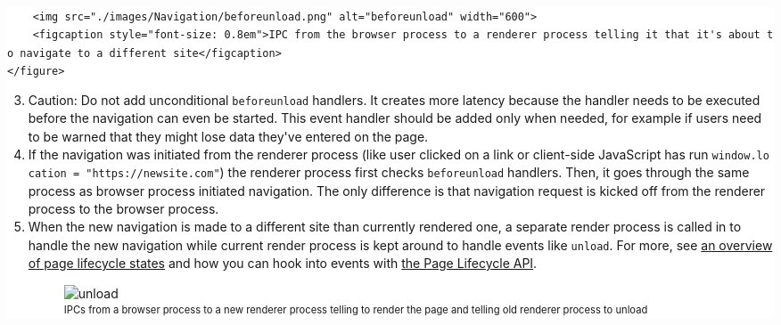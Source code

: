         <img src="./images/Navigation/beforeunload.png" alt="beforeunload" width="600">
        <figcaption style="font-size: 0.8em">IPC from the browser process to a renderer process telling it that it's about to navigate to a different site</figcaption>
    </figure>
3. Caution: Do not add unconditional `beforeunload` handlers. It creates more latency because the handler needs to be executed before the navigation can even be started. This event handler should be added only when needed, for example if users need to be warned that they might lose data they've entered on the page.
4. If the navigation was initiated from the renderer process (like user clicked on a link or client-side JavaScript has run `window.location = "https://newsite.com"`) the renderer process first checks `beforeunload` handlers. Then, it goes through the same process as browser process initiated navigation. The only difference is that navigation request is kicked off from the renderer process to the browser process.
5. When the new navigation is made to a different site than currently rendered one, a separate render process is called in to handle the new navigation while current render process is kept around to handle events like `unload`. For more, see [an overview of page lifecycle states](https://developers.google.com/web/updates/2018/07/page-lifecycle-api#overview_of_page_lifecycle_states_and_events) and how you can hook into events with [the Page Lifecycle API](https://developers.google.com/web/updates/2018/07/page-lifecycle-api).
    <figure>
        <img src="./images/Navigation/unload.png" alt="unload" width="600">
        <figcaption style="font-size: 0.8em">IPCs from a browser process to a new renderer process telling to render the page and telling old renderer process to unload</figcaption>
    </figure>
